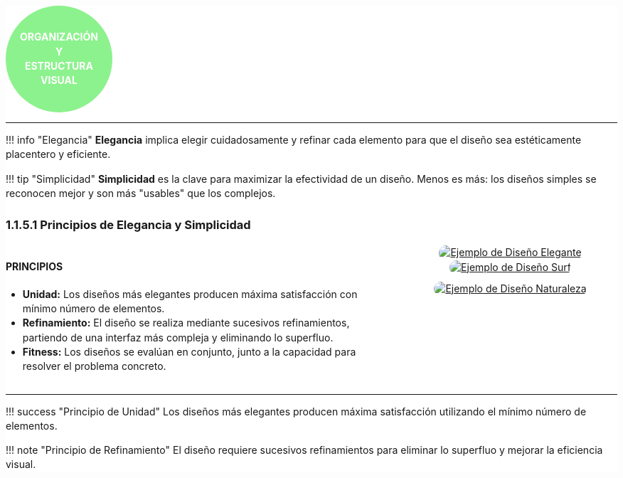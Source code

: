  <div style="width: 150px; height: 150px; background-color: #8cf28d; border-radius: 50%; display: flex; justify-content: center; align-items: center; color: white; text-align: center; font-weight: bold;">
    ORGANIZACIÓN <br> Y <br> ESTRUCTURA <br> VISUAL
  </div>

</div>

---

!!! info "Elegancia"
    **Elegancia** implica elegir cuidadosamente y refinar cada elemento para que el diseño sea estéticamente placentero y eficiente.

!!! tip "Simplicidad"
    **Simplicidad** es la clave para maximizar la efectividad de un diseño. Menos es más: los diseños simples se reconocen mejor y son más "usables" que los complejos.

### **1.1.5.1 Principios de Elegancia y Simplicidad**

<div style="display: flex; justify-content: space-between; align-items: flex-start;">

  <div style="flex-basis: 60%;">
    <h4><strong>PRINCIPIOS</strong></h4>
    <ul>
      <li><strong>Unidad:</strong> Los diseños más elegantes producen máxima satisfacción con mínimo número de elementos.</li>
      <li><strong>Refinamiento:</strong> El diseño se realiza mediante sucesivos refinamientos, partiendo de una interfaz más compleja y eliminando lo superfluo.</li>
      <li><strong>Fitness:</strong> Los diseños se evalúan en conjunto, junto a la capacidad para resolver el problema concreto.</li>
    </ul>
  </div>

  <div style="flex-basis: 35%; text-align: center;">
    <a href="https://www.fijiwater.com/" target="_blank">
      <img src="../img/elegante.png" alt="Ejemplo de Diseño Elegante" style="max-width: 100%; border-radius: 10px;">
    </a>
    <a href="https://dribbble.com/tags/surfing-website" target="_blank">
      <img src="../img/surf.png" alt="Ejemplo de Diseño Surf" style="max-width: 100%; border-radius: 10px; margin-bottom: 10px;">
    </a>
    <a href="https://www.myswitzerland.com/es-es/destinos/naturaleza/" target="_blank">
      <img src="../img/suiza.png" alt="Ejemplo de Diseño Naturaleza" style="max-width: 100%; border-radius: 10px;">
    </a>
  </div>

</div>

---

!!! success "Principio de Unidad"
    Los diseños más elegantes producen máxima satisfacción utilizando el mínimo número de elementos. 

!!! note "Principio de Refinamiento"
    El diseño requiere sucesivos refinamientos para eliminar lo superfluo y mejorar la eficiencia visual.
